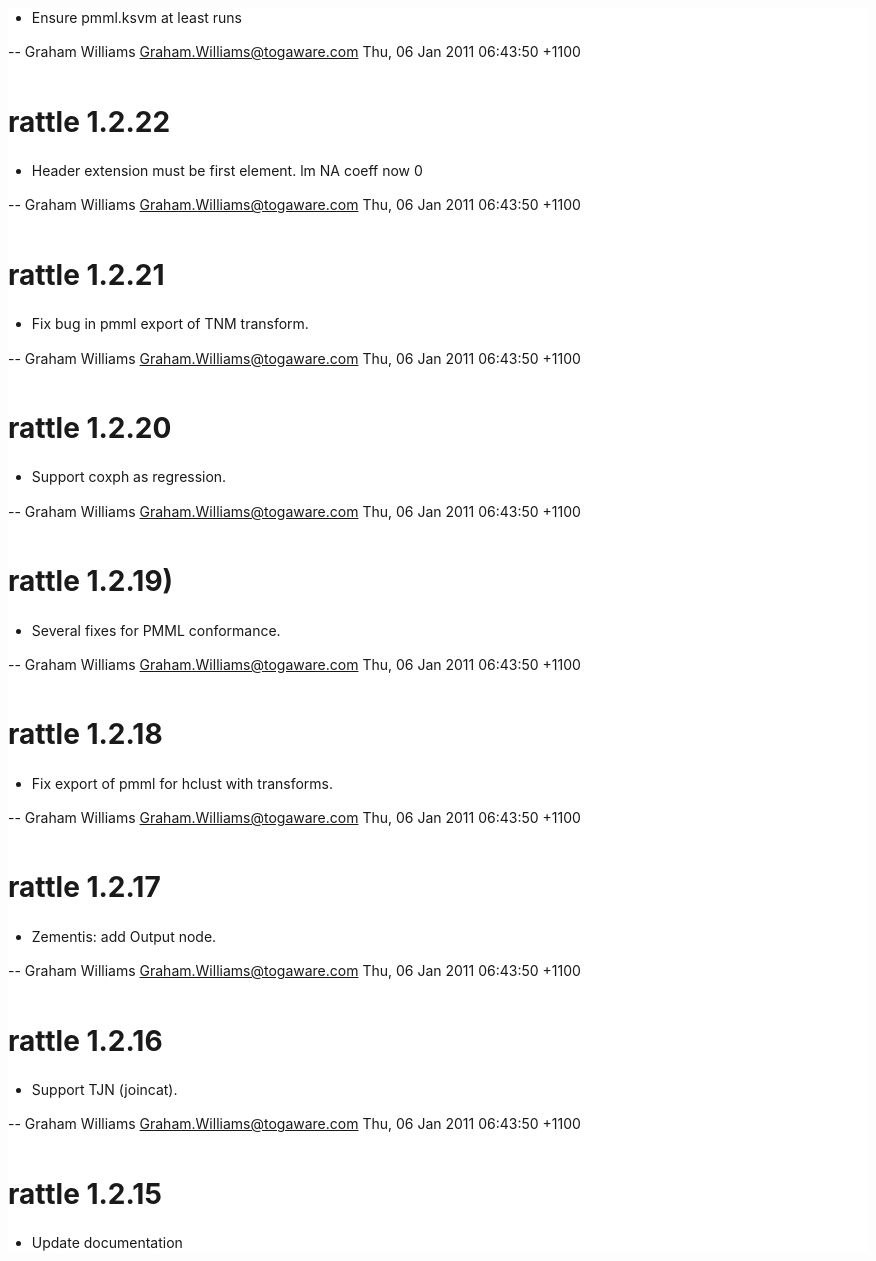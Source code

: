   * Ensure pmml.ksvm at least runs
  
 -- Graham Williams <Graham.Williams@togaware.com>  Thu, 06 Jan 2011 06:43:50 +1100
  
# rattle 1.2.22
  
  * Header extension must be first element. lm NA coeff now 0
  
 -- Graham Williams <Graham.Williams@togaware.com>  Thu, 06 Jan 2011 06:43:50 +1100
  
# rattle 1.2.21
  
  * Fix bug in pmml export of TNM transform.
  
 -- Graham Williams <Graham.Williams@togaware.com>  Thu, 06 Jan 2011 06:43:50 +1100
  
# rattle 1.2.20
  
  * Support coxph as regression.
  
 -- Graham Williams <Graham.Williams@togaware.com>  Thu, 06 Jan 2011 06:43:50 +1100
  
# rattle 1.2.19)
  
  * Several fixes for PMML conformance.
  
 -- Graham Williams <Graham.Williams@togaware.com>  Thu, 06 Jan 2011 06:43:50 +1100
  
# rattle 1.2.18
  
  * Fix export of pmml for hclust with transforms.
  
 -- Graham Williams <Graham.Williams@togaware.com>  Thu, 06 Jan 2011 06:43:50 +1100
  
# rattle 1.2.17
  
  * Zementis: add Output node.
  
 -- Graham Williams <Graham.Williams@togaware.com>  Thu, 06 Jan 2011 06:43:50 +1100
  
# rattle 1.2.16
  
  * Support TJN (joincat).
  
 -- Graham Williams <Graham.Williams@togaware.com>  Thu, 06 Jan 2011 06:43:50 +1100
  
# rattle 1.2.15
  
  * Update documentation
  